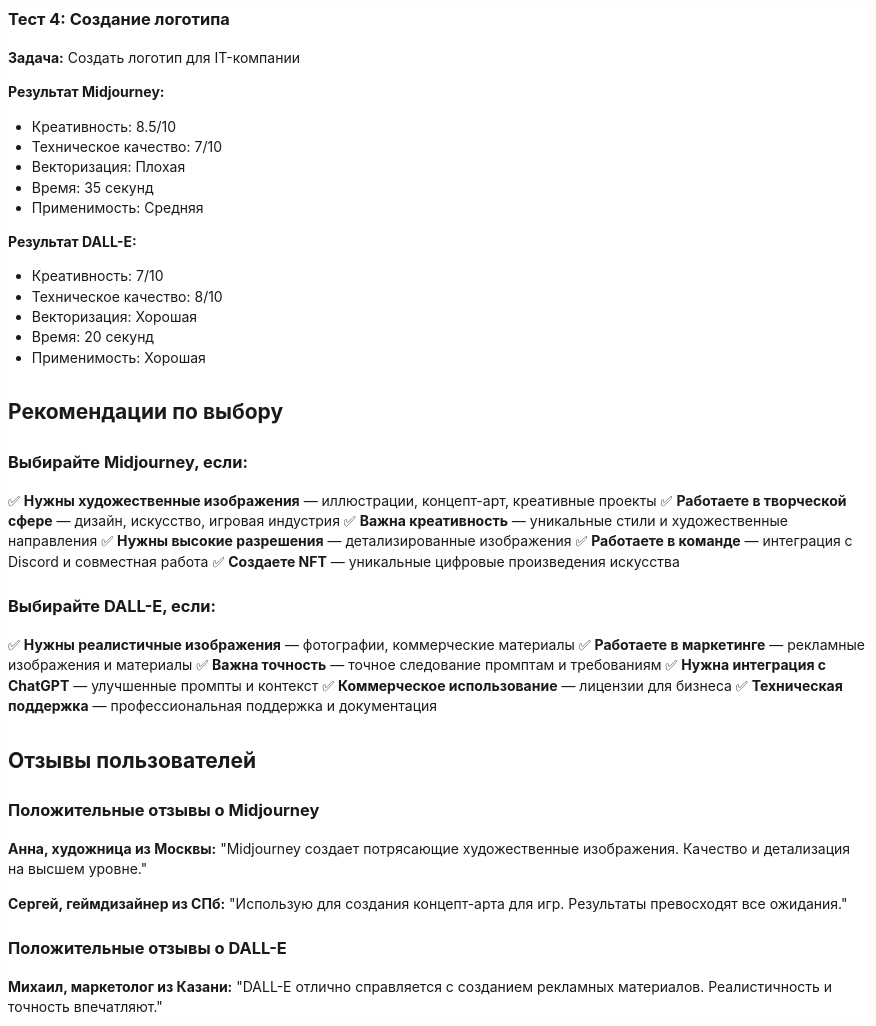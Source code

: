 ### Тест 4: Создание логотипа

**Задача:** Создать логотип для IT-компании

**Результат Midjourney:**
- Креативность: 8.5/10
- Техническое качество: 7/10
- Векторизация: Плохая
- Время: 35 секунд
- Применимость: Средняя

**Результат DALL-E:**
- Креативность: 7/10
- Техническое качество: 8/10
- Векторизация: Хорошая
- Время: 20 секунд
- Применимость: Хорошая

## Рекомендации по выбору

### Выбирайте Midjourney, если:

✅ **Нужны художественные изображения** — иллюстрации, концепт-арт, креативные проекты
✅ **Работаете в творческой сфере** — дизайн, искусство, игровая индустрия
✅ **Важна креативность** — уникальные стили и художественные направления
✅ **Нужны высокие разрешения** — детализированные изображения
✅ **Работаете в команде** — интеграция с Discord и совместная работа
✅ **Создаете NFT** — уникальные цифровые произведения искусства

### Выбирайте DALL-E, если:

✅ **Нужны реалистичные изображения** — фотографии, коммерческие материалы
✅ **Работаете в маркетинге** — рекламные изображения и материалы
✅ **Важна точность** — точное следование промптам и требованиям
✅ **Нужна интеграция с ChatGPT** — улучшенные промпты и контекст
✅ **Коммерческое использование** — лицензии для бизнеса
✅ **Техническая поддержка** — профессиональная поддержка и документация

## Отзывы пользователей

### Положительные отзывы о Midjourney

**Анна, художница из Москвы:**
"Midjourney создает потрясающие художественные изображения. Качество и детализация на высшем уровне."

**Сергей, геймдизайнер из СПб:**
"Использую для создания концепт-арта для игр. Результаты превосходят все ожидания."

### Положительные отзывы о DALL-E

**Михаил, маркетолог из Казани:**
"DALL-E отлично справляется с созданием рекламных материалов. Реалистичность и точность впечатляют."

